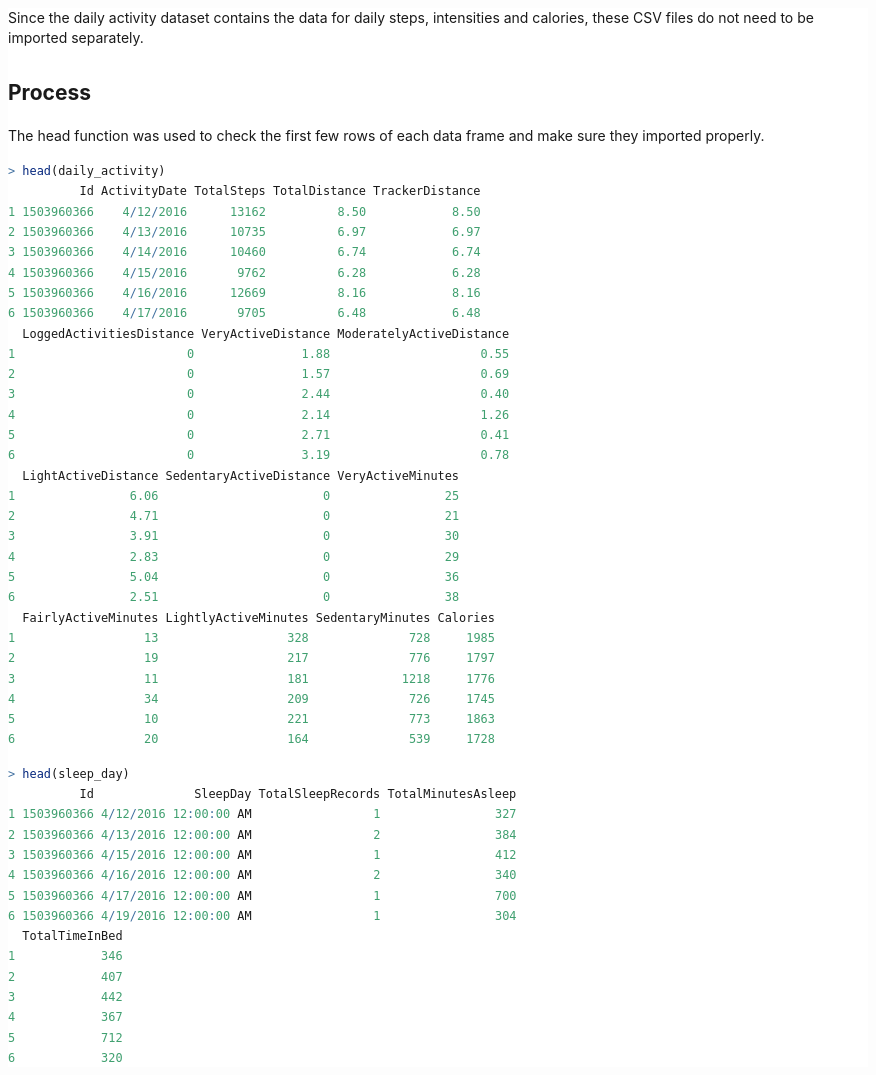 Since the daily activity dataset contains the data for daily steps, intensities and calories, these CSV files do not need to be imported separately.

## Process

The head function was used to check the first few rows of each data frame and make sure they imported properly.

```r
> head(daily_activity)
          Id ActivityDate TotalSteps TotalDistance TrackerDistance
1 1503960366    4/12/2016      13162          8.50            8.50
2 1503960366    4/13/2016      10735          6.97            6.97
3 1503960366    4/14/2016      10460          6.74            6.74
4 1503960366    4/15/2016       9762          6.28            6.28
5 1503960366    4/16/2016      12669          8.16            8.16
6 1503960366    4/17/2016       9705          6.48            6.48
  LoggedActivitiesDistance VeryActiveDistance ModeratelyActiveDistance
1                        0               1.88                     0.55
2                        0               1.57                     0.69
3                        0               2.44                     0.40
4                        0               2.14                     1.26
5                        0               2.71                     0.41
6                        0               3.19                     0.78
  LightActiveDistance SedentaryActiveDistance VeryActiveMinutes
1                6.06                       0                25
2                4.71                       0                21
3                3.91                       0                30
4                2.83                       0                29
5                5.04                       0                36
6                2.51                       0                38
  FairlyActiveMinutes LightlyActiveMinutes SedentaryMinutes Calories
1                  13                  328              728     1985
2                  19                  217              776     1797
3                  11                  181             1218     1776
4                  34                  209              726     1745
5                  10                  221              773     1863
6                  20                  164              539     1728
```

```r
> head(sleep_day)
          Id              SleepDay TotalSleepRecords TotalMinutesAsleep
1 1503960366 4/12/2016 12:00:00 AM                 1                327
2 1503960366 4/13/2016 12:00:00 AM                 2                384
3 1503960366 4/15/2016 12:00:00 AM                 1                412
4 1503960366 4/16/2016 12:00:00 AM                 2                340
5 1503960366 4/17/2016 12:00:00 AM                 1                700
6 1503960366 4/19/2016 12:00:00 AM                 1                304
  TotalTimeInBed
1            346
2            407
3            442
4            367
5            712
6            320
```
